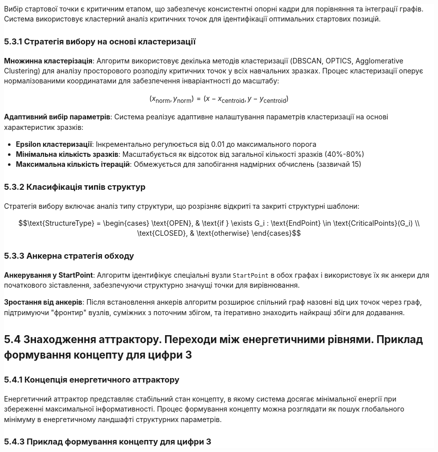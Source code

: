 Вибір стартової точки є критичним етапом, що забезпечує консистентні опорні кадри для порівняння та інтеграції графів. Система використовує кластерний аналіз критичних точок для ідентифікації оптимальних стартових позицій.

### 5.3.1 Стратегія вибору на основі кластеризації

**Множинна кластерізація**: Алгоритм використовує декілька методів кластеризації (DBSCAN, OPTICS, Agglomerative Clustering) для аналізу просторового розподілу критичних точок у всіх навчальних зразках. Процес кластеризації оперує нормалізованими координатами для забезпечення інваріантності до масштабу:

```math
(x_{\text{norm}}, y_{\text{norm}}) = (x - x_{\text{centroid}}, y - y_{\text{centroid}})
```

**Адаптивний вибір параметрів**: Система реалізує адаптивне налаштування параметрів кластеризації на основі характеристик зразків:

- **Epsilon кластеризації**: Інкрементально регулюється від 0.01 до максимального порога
- **Мінімальна кількість зразків**: Масштабується як відсоток від загальної кількості зразків (40%-80%)
- **Максимальна кількість ітерацій**: Обмежується для запобігання надмірних обчислень (зазвичай 15)

### 5.3.2 Класифікація типів структур

Стратегія вибору включає аналіз типу структури, що розрізняє відкриті та закриті структурні шаблони:

```math
\text{StructureType} = \begin{cases}
\text{OPEN}, & \text{if } \exists G_i : \text{EndPoint} \in \text{CriticalPoints}(G_i) \\
\text{CLOSED}, & \text{otherwise}
\end{cases}
```

### 5.3.3 Анкерна стратегія обходу

**Анкерування у StartPoint**: Алгоритм ідентифікує спеціальні вузли `StartPoint` в обох графах і використовує їх як анкери для початкового зіставлення, забезпечуючи структурно значущі точки для вирівнювання.

**Зростання від анкерів**: Після встановлення анкерів алгоритм розширює спільний граф назовні від цих точок через граф, підтримуючи "фронтир" вузлів, суміжних з поточним збігом, та ітеративно знаходить найкращі збіги для додавання.

## 5.4 Знаходження аттрактору. Переходи між енергетичними рівнями. Приклад формування концепту для цифри 3

### 5.4.1 Концепція енергетичного аттрактору

Енергетичний аттрактор представляє стабільний стан концепту, в якому система досягає мінімальної енергії при збереженні максимальної інформативності. Процес формування концепту можна розглядати як пошук глобального мінімуму в енергетичному ландшафті структурних параметрів.

### 5.4.3 Приклад формування концепту для цифри 3
